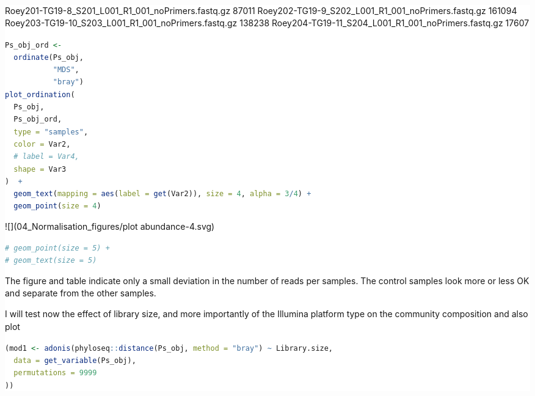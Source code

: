   </tr>
  <tr>
   <td style="text-align:left;"> Roey201-TG19-8_S201_L001_R1_001_noPrimers.fastq.gz </td>
   <td style="text-align:right;"> 87011 </td>
  </tr>
  <tr>
   <td style="text-align:left;"> Roey202-TG19-9_S202_L001_R1_001_noPrimers.fastq.gz </td>
   <td style="text-align:right;"> 161094 </td>
  </tr>
  <tr>
   <td style="text-align:left;"> Roey203-TG19-10_S203_L001_R1_001_noPrimers.fastq.gz </td>
   <td style="text-align:right;"> 138238 </td>
  </tr>
  <tr>
   <td style="text-align:left;"> Roey204-TG19-11_S204_L001_R1_001_noPrimers.fastq.gz </td>
   <td style="text-align:right;"> 17607 </td>
  </tr>
</tbody>
</table>

```r
Ps_obj_ord <-
  ordinate(Ps_obj,
           "MDS",
           "bray")
plot_ordination(
  Ps_obj,
  Ps_obj_ord,
  type = "samples",
  color = Var2,
  # label = Var4,
  shape = Var3
)  + 
  geom_text(mapping = aes(label = get(Var2)), size = 4, alpha = 3/4) +
  geom_point(size = 4)
```

![](04_Normalisation_figures/plot abundance-4.svg)

```r
# geom_point(size = 5) +
# geom_text(size = 5) 
```
The figure and table indicate only a small deviation in the number of reads per samples.
The control samples look more or less OK and separate from the other samples.

I will test now the effect of library size, and more importantly of the Illumina platform type on the community composition and also plot 

```r
(mod1 <- adonis(phyloseq::distance(Ps_obj, method = "bray") ~ Library.size,
  data = get_variable(Ps_obj),
  permutations = 9999
))
```
